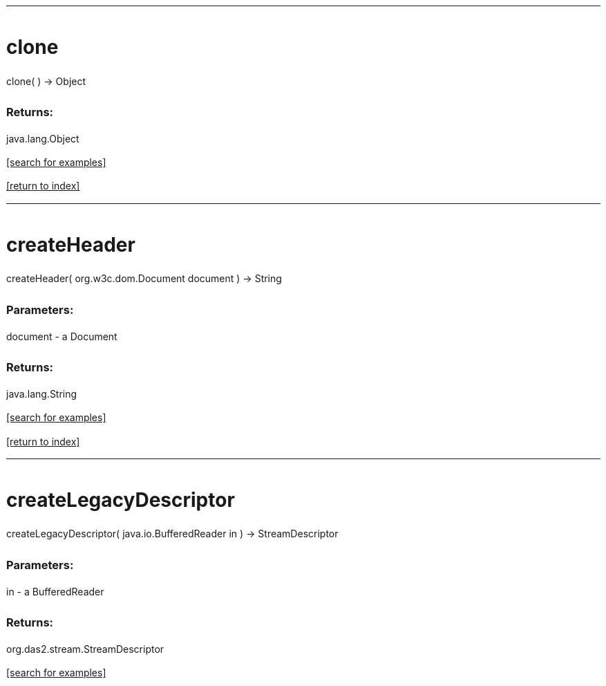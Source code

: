 ***
<a name="clone"></a>
# clone
clone(  ) &rarr; Object



### Returns:
java.lang.Object


<a href="https://github.com/autoplot/dev/search?q=clone&unscoped_q=clone">[search for examples]</a>

<a href="https://github.com/autoplot/documentation/blob/master/javadoc/index-all.md">[return to index]</a>

***
<a name="createHeader"></a>
# createHeader
createHeader( org.w3c.dom.Document document ) &rarr; String



### Parameters:
document - a Document

### Returns:
java.lang.String


<a href="https://github.com/autoplot/dev/search?q=createHeader&unscoped_q=createHeader">[search for examples]</a>

<a href="https://github.com/autoplot/documentation/blob/master/javadoc/index-all.md">[return to index]</a>

***
<a name="createLegacyDescriptor"></a>
# createLegacyDescriptor
createLegacyDescriptor( java.io.BufferedReader in ) &rarr; StreamDescriptor



### Parameters:
in - a BufferedReader

### Returns:
org.das2.stream.StreamDescriptor


<a href="https://github.com/autoplot/dev/search?q=createLegacyDescriptor&unscoped_q=createLegacyDescriptor">[search for examples]</a>
